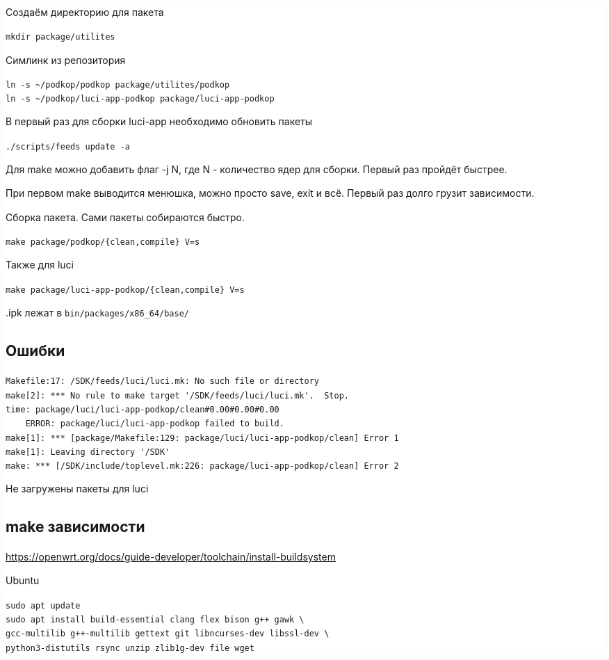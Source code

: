 Создаём директорию для пакета
```
mkdir package/utilites
```

Симлинк из репозитория
```
ln -s ~/podkop/podkop package/utilites/podkop
ln -s ~/podkop/luci-app-podkop package/luci-app-podkop
```

В первый раз для сборки luci-app необходимо обновить пакеты
```
./scripts/feeds update -a
```

Для make можно добавить флаг -j N, где N - количество ядер для сборки. Первый раз пройдёт быстрее.

При первом make выводится менюшка, можно просто save, exit и всё. Первый раз долго грузит зависимости.

Сборка пакета. Сами пакеты собираются быстро.
```
make package/podkop/{clean,compile} V=s
```

Также для luci
```
make package/luci-app-podkop/{clean,compile} V=s
```

.ipk лежат в `bin/packages/x86_64/base/`

## Ошибки
```
Makefile:17: /SDK/feeds/luci/luci.mk: No such file or directory
make[2]: *** No rule to make target '/SDK/feeds/luci/luci.mk'.  Stop.
time: package/luci/luci-app-podkop/clean#0.00#0.00#0.00
    ERROR: package/luci/luci-app-podkop failed to build.
make[1]: *** [package/Makefile:129: package/luci/luci-app-podkop/clean] Error 1
make[1]: Leaving directory '/SDK'
make: *** [/SDK/include/toplevel.mk:226: package/luci-app-podkop/clean] Error 2
```

Не загружены пакеты для luci

## make зависимости
https://openwrt.org/docs/guide-developer/toolchain/install-buildsystem

Ubuntu
```
sudo apt update
sudo apt install build-essential clang flex bison g++ gawk \
gcc-multilib g++-multilib gettext git libncurses-dev libssl-dev \
python3-distutils rsync unzip zlib1g-dev file wget
```
